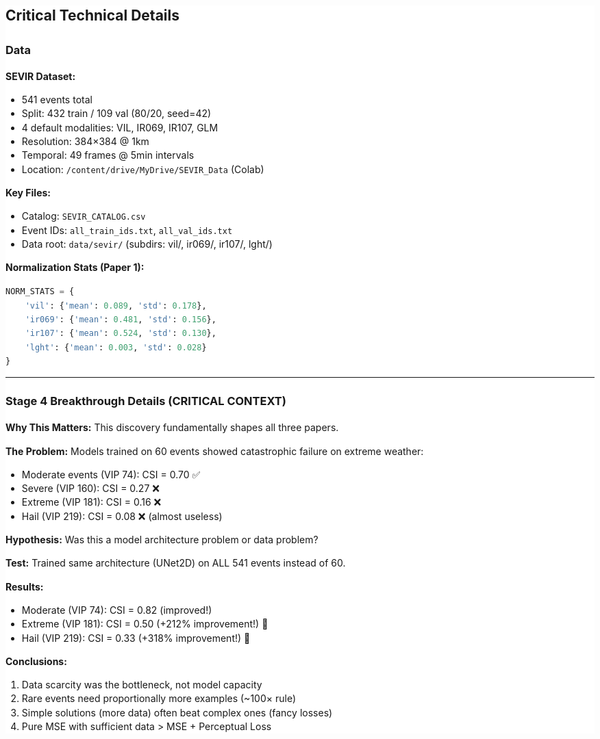 ## Critical Technical Details

### Data

**SEVIR Dataset:**
- 541 events total
- Split: 432 train / 109 val (80/20, seed=42)
- 4 default modalities: VIL, IR069, IR107, GLM
- Resolution: 384×384 @ 1km
- Temporal: 49 frames @ 5min intervals
- Location: `/content/drive/MyDrive/SEVIR_Data` (Colab)

**Key Files:**
- Catalog: `SEVIR_CATALOG.csv`
- Event IDs: `all_train_ids.txt`, `all_val_ids.txt`
- Data root: `data/sevir/` (subdirs: vil/, ir069/, ir107/, lght/)

**Normalization Stats (Paper 1):**
```python
NORM_STATS = {
    'vil': {'mean': 0.089, 'std': 0.178},
    'ir069': {'mean': 0.481, 'std': 0.156},
    'ir107': {'mean': 0.524, 'std': 0.130},
    'lght': {'mean': 0.003, 'std': 0.028}
}
```

---

### Stage 4 Breakthrough Details (CRITICAL CONTEXT)

**Why This Matters:**
This discovery fundamentally shapes all three papers.

**The Problem:**
Models trained on 60 events showed catastrophic failure on extreme weather:
- Moderate events (VIP 74): CSI = 0.70 ✅
- Severe (VIP 160): CSI = 0.27 ❌
- Extreme (VIP 181): CSI = 0.16 ❌
- Hail (VIP 219): CSI = 0.08 ❌ (almost useless)

**Hypothesis:**
Was this a model architecture problem or data problem?

**Test:**
Trained same architecture (UNet2D) on ALL 541 events instead of 60.

**Results:**
- Moderate (VIP 74): CSI = 0.82 (improved!)
- Extreme (VIP 181): CSI = 0.50 (+212% improvement!) 🎉
- Hail (VIP 219): CSI = 0.33 (+318% improvement!) 🎉

**Conclusions:**
1. Data scarcity was the bottleneck, not model capacity
2. Rare events need proportionally more examples (~100× rule)
3. Simple solutions (more data) often beat complex ones (fancy losses)
4. Pure MSE with sufficient data > MSE + Perceptual Loss
